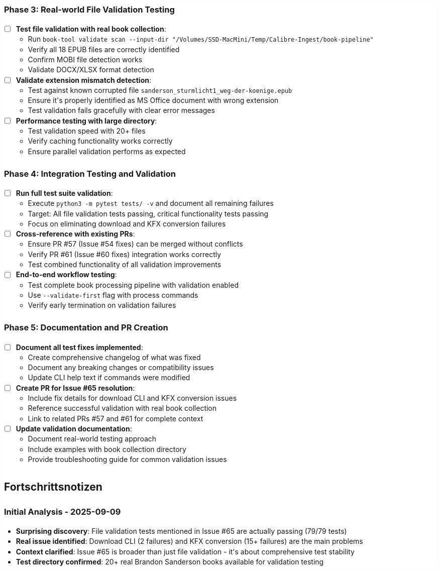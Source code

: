 ### Phase 3: Real-world File Validation Testing
- [ ] **Test file validation with real book collection**:
  - Run `book-tool validate scan --input-dir "/Volumes/SSD-MacMini/Temp/Calibre-Ingest/book-pipeline"`
  - Verify all 18 EPUB files are correctly identified
  - Confirm MOBI file detection works
  - Validate DOCX/XLSX format detection
- [ ] **Validate extension mismatch detection**:
  - Test against known corrupted file `sanderson_sturmlicht1_weg-der-koenige.epub`
  - Ensure it's properly identified as MS Office document with wrong extension
  - Test validation fails gracefully with clear error messages
- [ ] **Performance testing with large directory**:
  - Test validation speed with 20+ files
  - Verify caching functionality works correctly
  - Ensure parallel validation performs as expected

### Phase 4: Integration Testing and Validation
- [ ] **Run full test suite validation**:
  - Execute `python3 -m pytest tests/ -v` and document all remaining failures
  - Target: All file validation tests passing, critical functionality tests passing
  - Focus on eliminating download and KFX conversion failures
- [ ] **Cross-reference with existing PRs**:
  - Ensure PR #57 (Issue #54 fixes) can be merged without conflicts
  - Verify PR #61 (Issue #60 fixes) integration works correctly
  - Test combined functionality of all validation improvements
- [ ] **End-to-end workflow testing**:
  - Test complete book processing pipeline with validation enabled
  - Use `--validate-first` flag with process commands
  - Verify early termination on validation failures

### Phase 5: Documentation and PR Creation
- [ ] **Document all test fixes implemented**:
  - Create comprehensive changelog of what was fixed
  - Document any breaking changes or compatibility issues
  - Update CLI help text if commands were modified
- [ ] **Create PR for Issue #65 resolution**:
  - Include fix details for download CLI and KFX conversion issues
  - Reference successful validation with real book collection
  - Link to related PRs #57 and #61 for complete context
- [ ] **Update validation documentation**:
  - Document real-world testing approach
  - Include examples with book collection directory
  - Provide troubleshooting guide for common validation issues

## Fortschrittsnotizen

### Initial Analysis - 2025-09-09
- **Surprising discovery**: File validation tests mentioned in Issue #65 are actually passing (79/79 tests)
- **Real issue identified**: Download CLI (2 failures) and KFX conversion (15+ failures) are the main problems
- **Context clarified**: Issue #65 is broader than just file validation - it's about comprehensive test stability
- **Test directory confirmed**: 20+ real Brandon Sanderson books available for validation testing
